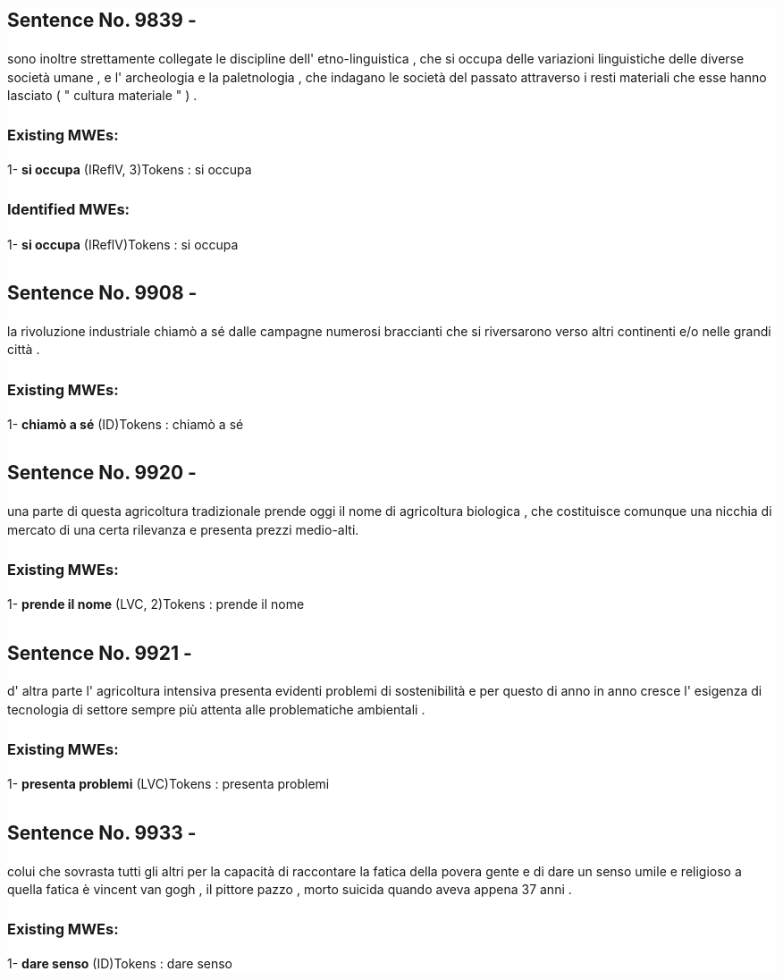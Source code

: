 ## Sentence No. 9839 - 
sono inoltre strettamente collegate le discipline dell' etno-linguistica , che si occupa delle variazioni linguistiche delle diverse società umane , e l' archeologia e la paletnologia , che indagano le società del passato attraverso i resti materiali che esse hanno lasciato ( " cultura materiale " ) . 
### Existing MWEs: 
1- **si occupa** (IReflV, 3)Tokens : 
si
occupa

### Identified MWEs: 
1- **si occupa** (IReflV)Tokens : 
si
occupa

## Sentence No. 9908 - 
la rivoluzione industriale chiamò a sé dalle campagne numerosi braccianti che si riversarono verso altri continenti e/o nelle grandi città . 
### Existing MWEs: 
1- **chiamò a sé** (ID)Tokens : 
chiamò
a
sé

## Sentence No. 9920 - 
una parte di questa agricoltura tradizionale prende oggi il nome di agricoltura biologica , che costituisce comunque una nicchia di mercato di una certa rilevanza e presenta prezzi medio-alti. 
### Existing MWEs: 
1- **prende il nome** (LVC, 2)Tokens : 
prende
il
nome

## Sentence No. 9921 - 
d' altra parte l' agricoltura intensiva presenta evidenti problemi di sostenibilità e per questo di anno in anno cresce l' esigenza di tecnologia di settore sempre più attenta alle problematiche ambientali . 
### Existing MWEs: 
1- **presenta problemi** (LVC)Tokens : 
presenta
problemi

## Sentence No. 9933 - 
colui che sovrasta tutti gli altri per la capacità di raccontare la fatica della povera gente e di dare un senso umile e religioso a quella fatica è vincent van gogh , il pittore pazzo , morto suicida quando aveva appena 37 anni . 
### Existing MWEs: 
1- **dare senso** (ID)Tokens : 
dare
senso
